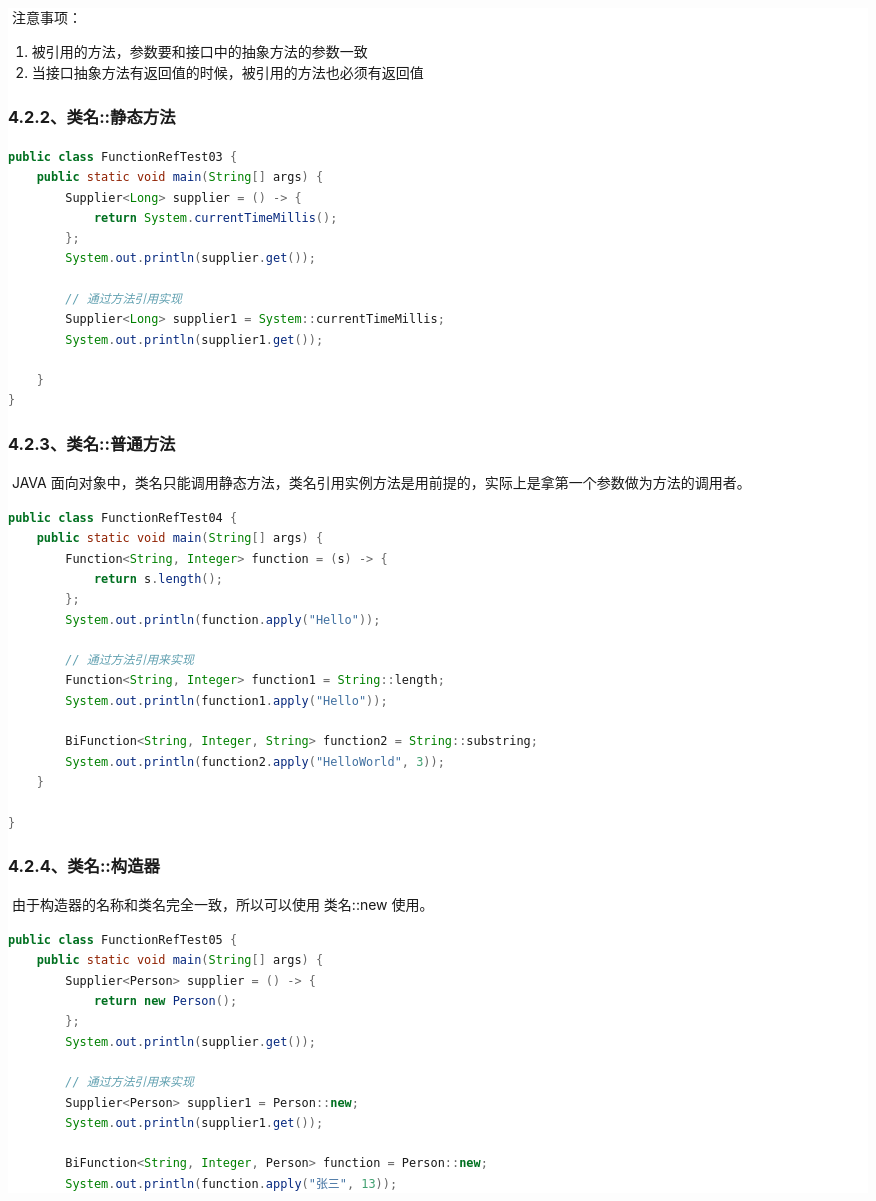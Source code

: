 ​	注意事项：

1. 被引用的方法，参数要和接口中的抽象方法的参数一致
2. 当接口抽象方法有返回值的时候，被引用的方法也必须有返回值

### 4.2.2、类名::静态方法

```java
public class FunctionRefTest03 {
    public static void main(String[] args) {
        Supplier<Long> supplier = () -> {
            return System.currentTimeMillis();
        };
        System.out.println(supplier.get());

        // 通过方法引用实现
        Supplier<Long> supplier1 = System::currentTimeMillis;
        System.out.println(supplier1.get());

    }
}
```



### 4.2.3、类名::普通方法

​	JAVA 面向对象中，类名只能调用静态方法，类名引用实例方法是用前提的，实际上是拿第一个参数做为方法的调用者。

```java
public class FunctionRefTest04 {
    public static void main(String[] args) {
        Function<String, Integer> function = (s) -> {
            return s.length();
        };
        System.out.println(function.apply("Hello"));

        // 通过方法引用来实现
        Function<String, Integer> function1 = String::length;
        System.out.println(function1.apply("Hello"));

        BiFunction<String, Integer, String> function2 = String::substring;
        System.out.println(function2.apply("HelloWorld", 3));
    }

}
```



### 4.2.4、类名::构造器

​	由于构造器的名称和类名完全一致，所以可以使用 类名::new 使用。

```java
public class FunctionRefTest05 {
    public static void main(String[] args) {
        Supplier<Person> supplier = () -> {
            return new Person();
        };
        System.out.println(supplier.get());

        // 通过方法引用来实现
        Supplier<Person> supplier1 = Person::new;
        System.out.println(supplier1.get());

        BiFunction<String, Integer, Person> function = Person::new;
        System.out.println(function.apply("张三", 13));
```